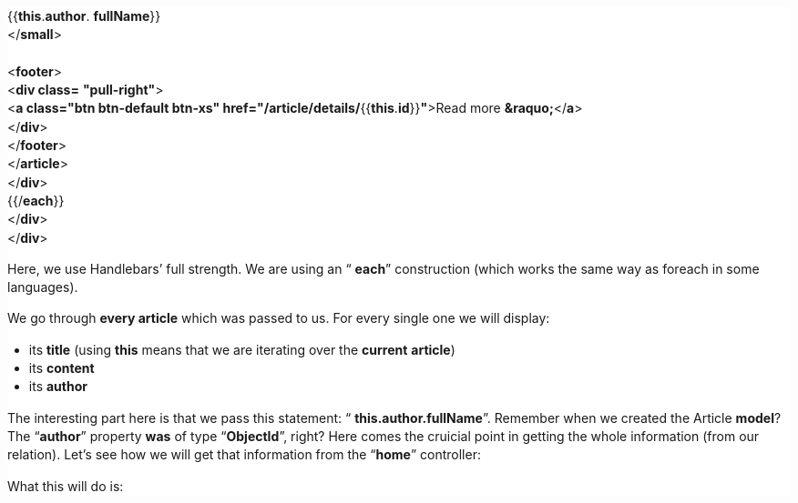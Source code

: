 {{<strong>this</strong>.<strong>author</strong>.                    <strong>fullName</strong>}}
                    <br/>
                    &lt;/<strong>small</strong>&gt;
                    <br/>
                    <br/>
                    &lt;<strong>footer</strong>&gt;
                    <br/>
&lt;<strong>div </strong><strong>class=</strong>                    <strong>"pull-right"</strong>&gt;
                    <br/>
&lt;<strong>a </strong><strong>class=</strong><strong>"btn btn-default btn-xs" </strong><strong>href=</strong><strong>"/article/details/</strong>{{<strong>this</strong>.<strong>id</strong>}}<strong>"</strong>&gt;Read more                    <strong>&amp;raquo;</strong>&lt;/<strong>a</strong>&gt;
                    <br/>
                    &lt;/<strong>div</strong>&gt;
                    <br/>
                    &lt;/<strong>footer</strong>&gt;
                    <br/>
                    &lt;/<strong>article</strong>&gt;
                    <br/>
                    &lt;/<strong>div</strong>&gt;
                    <br/>
                    {{/<strong>each</strong>}}
                    <br/>
                    &lt;/<strong>div</strong>&gt;
                    <br/>
                    &lt;/<strong>div</strong>&gt;
                </p>
            </td>
        </tr>
    </tbody>
</table>
<p>
Here, we use Handlebars’ full strength. We are using an “    <strong>each</strong>” construction (which works the same way as foreach in
    some languages).
</p>
<p>
    We go through <strong>every article</strong> which was passed to us. For
    every single one we will display:
</p>
<ul>
    <li>
        its <strong>title</strong> (using <strong>this</strong> means that we
are iterating over the <strong>current</strong>        <strong>article</strong>)
    </li>
    <li>
        its <strong>content</strong>
    </li>
    <li>
        its <strong>author</strong>
    </li>
</ul>
<p>
The interesting part here is that we pass this statement: “    <strong>this.author.fullName</strong>”. Remember when we created the
Article <strong>model</strong>? The “<strong>author</strong>” property    <strong>was</strong> of type “<strong>ObjectId</strong>”, right? Here comes
    the cruicial point in getting the whole information (from our relation).
    Let’s see how we will get that information from the “<strong>home</strong>”
    controller:
</p>
<p>
    What this will do is: